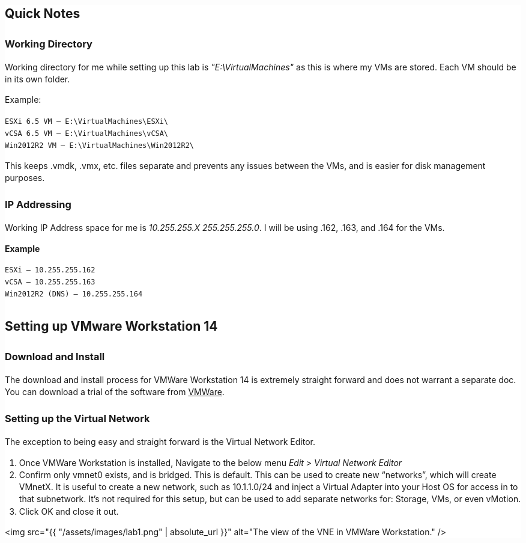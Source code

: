 ## Quick Notes

### Working Directory

Working directory for me while setting up this lab is *"E:\VirtualMachines\"* as this is where my VMs are stored. Each VM should be in its own folder.

Example:

```text
ESXi 6.5 VM – E:\VirtualMachines\ESXi\
vCSA 6.5 VM – E:\VirtualMachines\vCSA\
Win2012R2 VM – E:\VirtualMachines\Win2012R2\
```

This keeps .vmdk, .vmx, etc. files separate and prevents any issues between the VMs, and is easier for disk management purposes.

### IP Addressing

Working IP Address space for me is *10.255.255.X 255.255.255.0*. I will be using .162, .163, and .164 for the VMs.

**Example**

```text
ESXi – 10.255.255.162
vCSA – 10.255.255.163
Win2012R2 (DNS) – 10.255.255.164
```

## Setting up VMware Workstation 14

### Download and Install

The download and install process for VMWare Workstation 14 is extremely straight forward and does not warrant a separate doc. You can download a trial of the software from [VMWare](https://www.vmware.com/products/workstation-pro.html).

### Setting up the Virtual Network

The exception to being easy and straight forward is the Virtual Network Editor.

1. Once VMWare Workstation is installed, Navigate to the below menu
    *Edit > Virtual Network Editor*
2. Confirm only vmnet0 exists, and is bridged.
    This is default.
    This can be used to create new “networks”, which will create VMnetX. It is useful to create a new network, such as 10.1.1.0/24 and inject a Virtual Adapter into your Host OS for access in to that subnetwork. It’s not required for this setup, but can be used to add separate networks for: Storage, VMs, or even vMotion.
3. Click OK and close it out.

<span class="image fit"><img src="{{ "/assets/images/lab1.png" | absolute_url }}" alt="The view of the VNE in VMWare Workstation." /></span>
